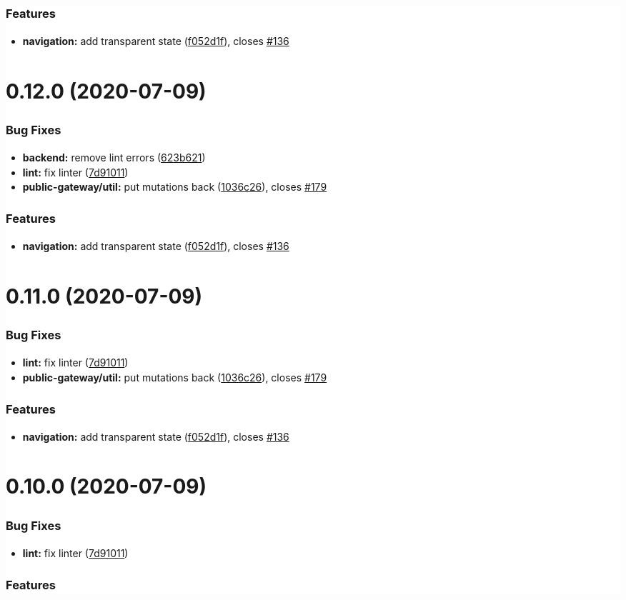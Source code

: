 ### Features

- **navigation:** add transparent state ([f052d1f](https://github.com/Atlantis-Lab/shop-bmw-accessories/commit/f052d1f4668f37a638cfbc7cf92340c08504d88c)), closes [#136](https://github.com/Atlantis-Lab/shop-bmw-accessories/issues/136)

# 0.12.0 (2020-07-09)

### Bug Fixes

- **backend:** remove lint errors ([623b621](https://github.com/Atlantis-Lab/shop-bmw-accessories/commit/623b621cd83e5e60b4ce57abe3206b27cb515d88))
- **lint:** fix linter ([7d91011](https://github.com/Atlantis-Lab/shop-bmw-accessories/commit/7d91011ab2bba0c80e6b51500ac5534c9bc0b7fd))
- **public-gateway/util:** put mutations back ([1036c26](https://github.com/Atlantis-Lab/shop-bmw-accessories/commit/1036c26cca1b4c9d0298c677f71485c1d92e1b6e)), closes [#179](https://github.com/Atlantis-Lab/shop-bmw-accessories/issues/179)

### Features

- **navigation:** add transparent state ([f052d1f](https://github.com/Atlantis-Lab/shop-bmw-accessories/commit/f052d1f4668f37a638cfbc7cf92340c08504d88c)), closes [#136](https://github.com/Atlantis-Lab/shop-bmw-accessories/issues/136)

# 0.11.0 (2020-07-09)

### Bug Fixes

- **lint:** fix linter ([7d91011](https://github.com/Atlantis-Lab/shop-bmw-accessories/commit/7d91011ab2bba0c80e6b51500ac5534c9bc0b7fd))
- **public-gateway/util:** put mutations back ([1036c26](https://github.com/Atlantis-Lab/shop-bmw-accessories/commit/1036c26cca1b4c9d0298c677f71485c1d92e1b6e)), closes [#179](https://github.com/Atlantis-Lab/shop-bmw-accessories/issues/179)

### Features

- **navigation:** add transparent state ([f052d1f](https://github.com/Atlantis-Lab/shop-bmw-accessories/commit/f052d1f4668f37a638cfbc7cf92340c08504d88c)), closes [#136](https://github.com/Atlantis-Lab/shop-bmw-accessories/issues/136)

# 0.10.0 (2020-07-09)

### Bug Fixes

- **lint:** fix linter ([7d91011](https://github.com/Atlantis-Lab/shop-bmw-accessories/commit/7d91011ab2bba0c80e6b51500ac5534c9bc0b7fd))

### Features
